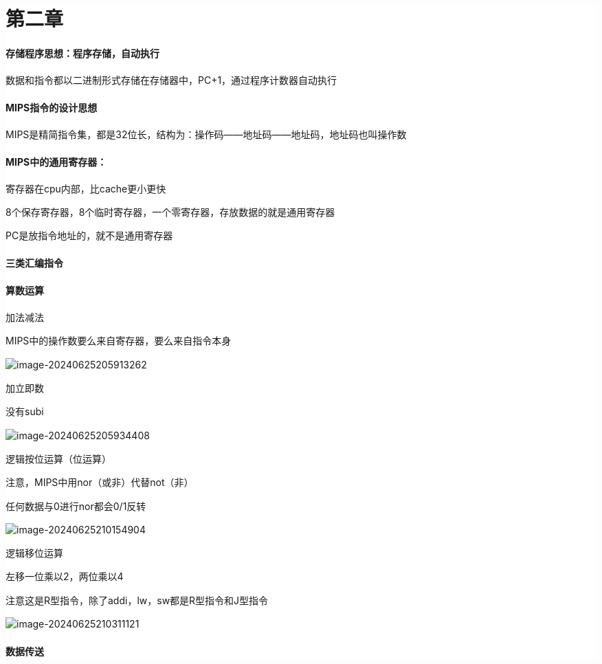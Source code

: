 

# 第二章

#### 存储程序思想：程序存储，自动执行

数据和指令都以二进制形式存储在存储器中，PC+1，通过程序计数器自动执行



#### MIPS指令的设计思想

MIPS是精简指令集，都是32位长，结构为：操作码——地址码——地址码，地址码也叫操作数



#### MIPS中的通用寄存器：

寄存器在cpu内部，比cache更小更快

8个保存寄存器，8个临时寄存器，一个零寄存器，存放数据的就是通用寄存器

PC是放指令地址的，就不是通用寄存器



#### 三类汇编指令

#### 算数运算

加法减法

MIPS中的操作数要么来自寄存器，要么来自指令本身

![image-20240625205913262](C:\Users\MACHENIKE\AppData\Roaming\Typora\typora-user-images\image-20240625205913262.png)

加立即数

没有subi

![image-20240625205934408](C:\Users\MACHENIKE\AppData\Roaming\Typora\typora-user-images\image-20240625205934408.png)

逻辑按位运算（位运算）

注意，MIPS中用nor（或非）代替not（非）

任何数据与0进行nor都会0/1反转

![image-20240625210154904](C:\Users\MACHENIKE\AppData\Roaming\Typora\typora-user-images\image-20240625210154904.png)

逻辑移位运算

左移一位乘以2，两位乘以4

注意这是R型指令，除了addi，lw，sw都是R型指令和J型指令

![image-20240625210311121](C:\Users\MACHENIKE\AppData\Roaming\Typora\typora-user-images\image-20240625210311121.png)



#### 数据传送
